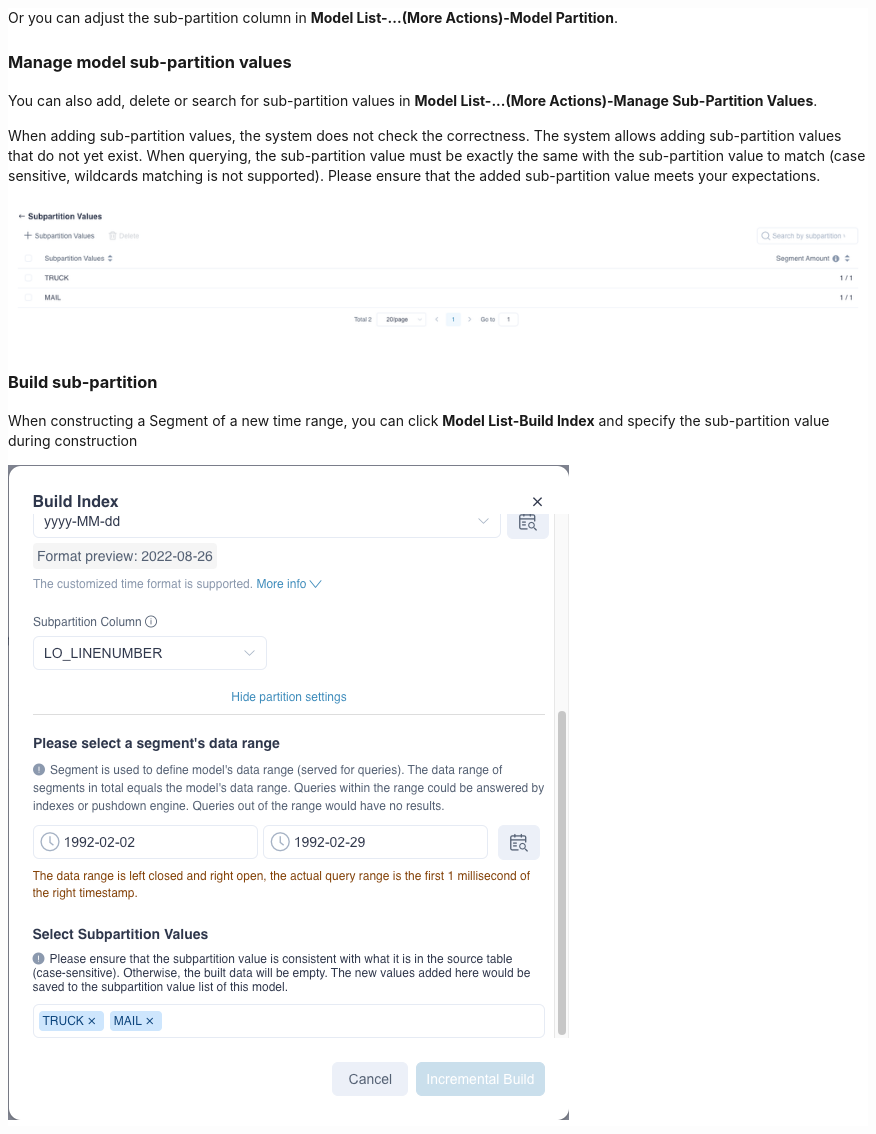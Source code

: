 Or you can adjust the sub-partition column in **Model List-...(More Actions)-Model Partition**.



### <span id="sub_partition">Manage model sub-partition values</span>

You can also add, delete or search for sub-partition values in **Model List-...(More Actions)-Manage Sub-Partition Values**.

When adding sub-partition values, the system does not check the correctness. The system allows adding sub-partition values ​​that do not yet exist. When querying, the sub-partition value must be exactly the same with the sub-partition value to match (case sensitive, wildcards matching is not supported). Please ensure that the added sub-partition value meets your expectations.

![](images/multilevel_partitioning_subp_value.png)



### <span id="build">Build sub-partition</span>

When constructing a Segment of a new time range, you can click **Model List-Build Index** and specify the sub-partition value during construction

![](images/multilevel_partioning_build_subp_first.png)
